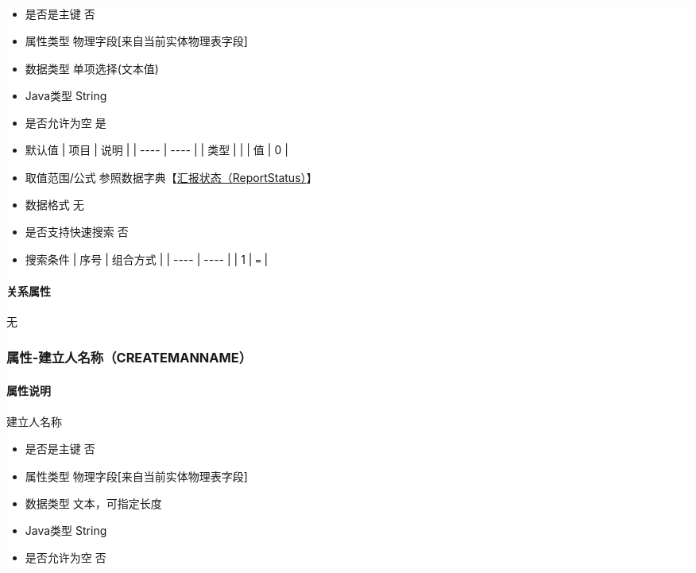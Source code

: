 - 是否是主键
否

- 属性类型
物理字段[来自当前实体物理表字段]

- 数据类型
单项选择(文本值)

- Java类型
String

- 是否允许为空
是

- 默认值
| 项目 | 说明 |
| ---- | ---- |
| 类型 |  |
| 值 | 0 |

- 取值范围/公式
参照数据字典【[汇报状态（ReportStatus）](../../codelist/ReportStatus)】

- 数据格式
无

- 是否支持快速搜索
否

- 搜索条件
| 序号 | 组合方式 |
| ---- | ---- |
| 1 | `=` |

#### 关系属性
无

### 属性-建立人名称（CREATEMANNAME）
#### 属性说明
建立人名称

- 是否是主键
否

- 属性类型
物理字段[来自当前实体物理表字段]

- 数据类型
文本，可指定长度

- Java类型
String

- 是否允许为空
否
